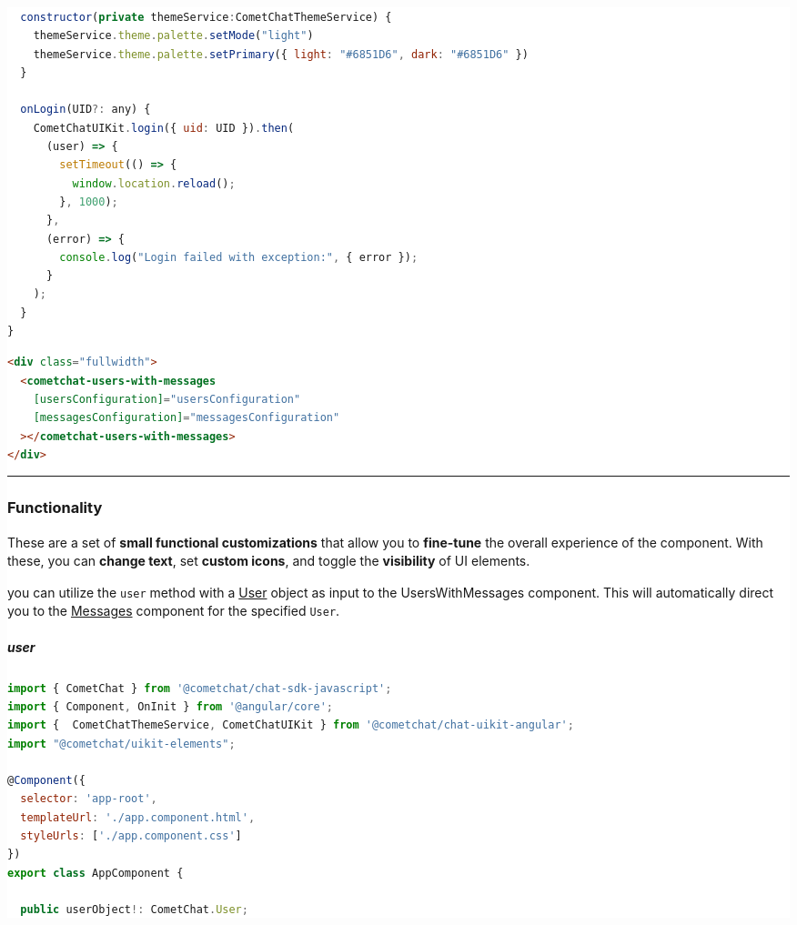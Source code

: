 ```javascript
  constructor(private themeService:CometChatThemeService) {
    themeService.theme.palette.setMode("light")
    themeService.theme.palette.setPrimary({ light: "#6851D6", dark: "#6851D6" })
  }

  onLogin(UID?: any) {
    CometChatUIKit.login({ uid: UID }).then(
      (user) => {
        setTimeout(() => {
          window.location.reload();
        }, 1000);
      },
      (error) => {
        console.log("Login failed with exception:", { error });
      }
    );
  }
}
```

</TabItem>
<TabItem value="ts" label="app.component.html">

```html
<div class="fullwidth">
  <cometchat-users-with-messages
    [usersConfiguration]="usersConfiguration"
    [messagesConfiguration]="messagesConfiguration"
  ></cometchat-users-with-messages>
</div>
```

</TabItem>
</Tabs>

---

### Functionality

These are a set of **small functional customizations** that allow you to **fine-tune** the overall experience of the component. With these, you can **change text**, set **custom icons**, and toggle the **visibility** of UI elements.

you can utilize the `user` method with a [User](/sdk/javascript/user-management) object as input to the UsersWithMessages component. This will automatically direct you to the [Messages](./messages) component for the specified `User`.

##### user

<Tabs>
<TabItem value="app.component.ts" label="app.component.ts">

```javascript
import { CometChat } from '@cometchat/chat-sdk-javascript';
import { Component, OnInit } from '@angular/core';
import {  CometChatThemeService, CometChatUIKit } from '@cometchat/chat-uikit-angular';
import "@cometchat/uikit-elements";

@Component({
  selector: 'app-root',
  templateUrl: './app.component.html',
  styleUrls: ['./app.component.css']
})
export class AppComponent {

  public userObject!: CometChat.User;

```